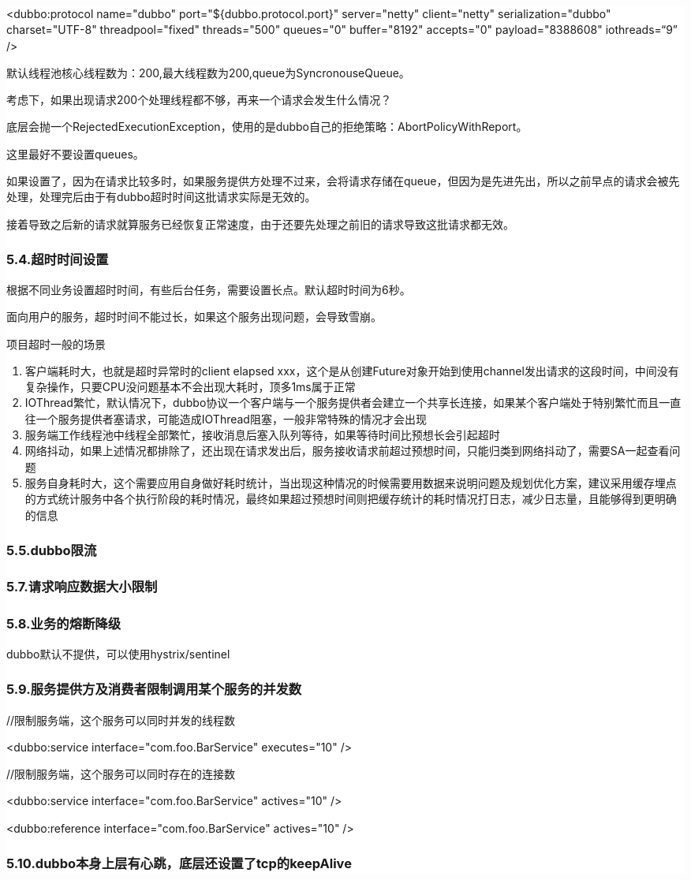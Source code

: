 <dubbo:protocol name="dubbo" port="${dubbo.protocol.port}"
server="netty" client="netty" serialization="dubbo" charset="UTF-8"
threadpool="fixed" threads="500" queues="0" buffer="8192" accepts="0"
payload="8388608"
iothreads=“9” />

默认线程池核心线程数为：200,最大线程数为200,queue为SyncronouseQueue。

考虑下，如果出现请求200个处理线程都不够，再来一个请求会发生什么情况？

底层会抛一个RejectedExecutionException，使用的是dubbo自己的拒绝策略：AbortPolicyWithReport。

这里最好不要设置queues。

如果设置了，因为在请求比较多时，如果服务提供方处理不过来，会将请求存储在queue，但因为是先进先出，所以之前早点的请求会被先处理，处理完后由于有dubbo超时时间这批请求实际是无效的。

接着导致之后新的请求就算服务已经恢复正常速度，由于还要先处理之前旧的请求导致这批请求都无效。

### 5.4.超时时间设置

根据不同业务设置超时时间，有些后台任务，需要设置长点。默认超时时间为6秒。

面向用户的服务，超时时间不能过长，如果这个服务出现问题，会导致雪崩。

项目超时一般的场景

1. 客户端耗时大，也就是超时异常时的client elapsed xxx，这个是从创建Future对象开始到使用channel发出请求的这段时间，中间没有复杂操作，只要CPU没问题基本不会出现大耗时，顶多1ms属于正常
2. IOThread繁忙，默认情况下，dubbo协议一个客户端与一个服务提供者会建立一个共享长连接，如果某个客户端处于特别繁忙而且一直往一个服务提供者塞请求，可能造成IOThread阻塞，一般非常特殊的情况才会出现
3. 服务端工作线程池中线程全部繁忙，接收消息后塞入队列等待，如果等待时间比预想长会引起超时
4. 网络抖动，如果上述情况都排除了，还出现在请求发出后，服务接收请求前超过预想时间，只能归类到网络抖动了，需要SA一起查看问题
5. 服务自身耗时大，这个需要应用自身做好耗时统计，当出现这种情况的时候需要用数据来说明问题及规划优化方案，建议采用缓存埋点的方式统计服务中各个执行阶段的耗时情况，最终如果超过预想时间则把缓存统计的耗时情况打日志，减少日志量，且能够得到更明确的信息


### 5.5.dubbo限流


### 5.7.请求响应数据大小限制


### 5.8.业务的熔断降级

dubbo默认不提供，可以使用hystrix/sentinel

### 5.9.服务提供方及消费者限制调用某个服务的并发数

//限制服务端，这个服务可以同时并发的线程数

<dubbo:service interface="com.foo.BarService" executes="10" />

//限制服务端，这个服务可以同时存在的连接数

<dubbo:service interface="com.foo.BarService" actives="10" />

<dubbo:reference interface="com.foo.BarService" actives="10" />

### 5.10.dubbo本身上层有心跳，底层还设置了tcp的keepAlive
